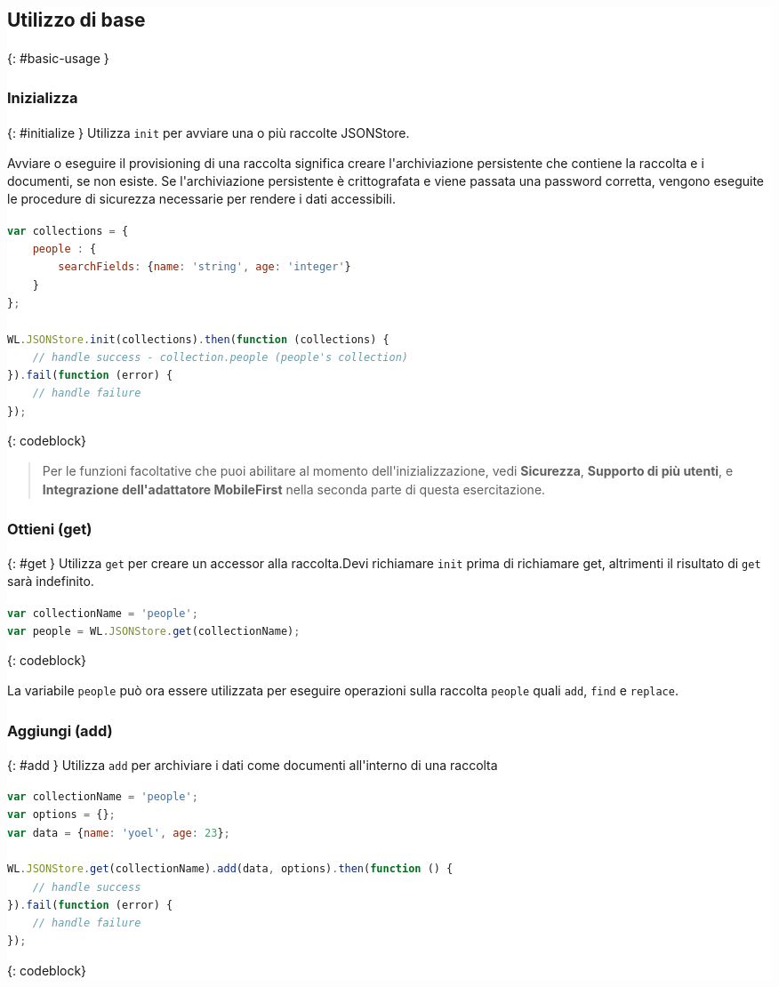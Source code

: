 ## Utilizzo di base
{: #basic-usage }
### Inizializza
{: #initialize }
Utilizza `init` per avviare una o più raccolte JSONStore.  

Avviare o eseguire il provisioning di una raccolta significa creare l'archiviazione persistente che contiene la raccolta e i documenti, se non esiste. Se l'archiviazione persistente è crittografata e viene passata una password corretta, vengono eseguite le procedure di sicurezza necessarie per rendere i dati accessibili.

```javascript
var collections = {
    people : {
        searchFields: {name: 'string', age: 'integer'}
    }
};

WL.JSONStore.init(collections).then(function (collections) {
    // handle success - collection.people (people's collection)
}).fail(function (error) {
    // handle failure
});
```
{: codeblock}

> Per le funzioni facoltative che puoi abilitare al momento dell'inizializzazione, vedi **Sicurezza**, **Supporto di più utenti**, e **Integrazione dell'adattatore MobileFirst** nella seconda parte di questa esercitazione.

### Ottieni (get)
{: #get }
Utilizza `get` per creare un accessor alla raccolta.Devi richiamare `init` prima di richiamare get, altrimenti il risultato di `get` sarà indefinito.

```javascript
var collectionName = 'people';
var people = WL.JSONStore.get(collectionName);
```
{: codeblock}

La variabile `people` può ora essere utilizzata per eseguire operazioni sulla raccolta `people` quali `add`, `find` e `replace`.

### Aggiungi (add)
{: #add }
Utilizza `add` per archiviare i dati come documenti all'interno di una raccolta

```javascript
var collectionName = 'people';
var options = {};
var data = {name: 'yoel', age: 23};

WL.JSONStore.get(collectionName).add(data, options).then(function () {
    // handle success
}).fail(function (error) {
    // handle failure
});
```
{: codeblock}
